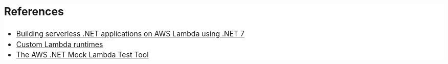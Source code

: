 ## References

- [Building serverless .NET applications on AWS Lambda using .NET 7](https://aws.amazon.com/blogs/compute/building-serverless-net-applications-on-aws-lambda-using-net-7/)
- [Custom Lambda runtimes](https://docs.aws.amazon.com/lambda/latest/dg/runtimes-custom.html)
- [The AWS .NET Mock Lambda Test Tool](https://github.com/aws/aws-lambda-dotnet/tree/master/Tools/LambdaTestTool)